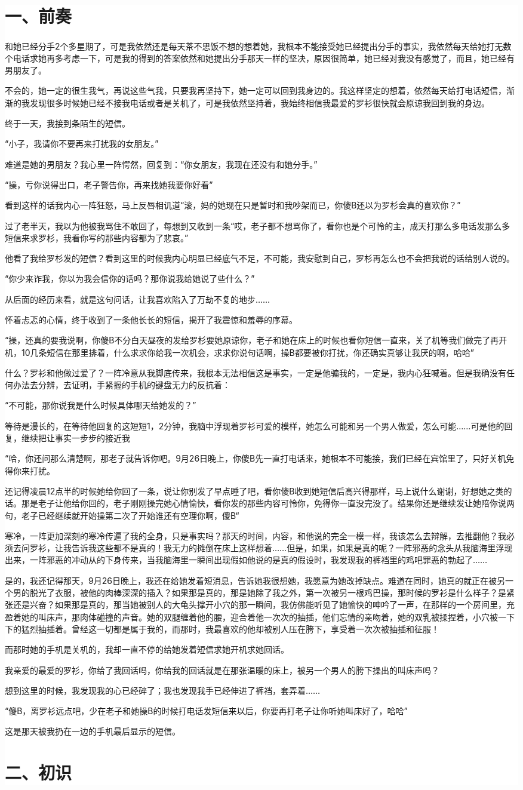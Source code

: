 # 一、前奏

和她已经分手2个多星期了，可是我依然还是每天茶不思饭不想的想着她，我根本不能接受她已经提出分手的事实，我依然每天给她打无数个电话求她再多考虑一下，可是我的得到的答案依然和她提出分手那天一样的坚决，原因很简单，她已经对我没有感觉了，而且，她已经有男朋友了。

不会的，她一定的很生我气，再说这些气我，只要我再坚持下，她一定可以回到我身边的。我这样坚定的想着，依然每天给打电话短信，渐渐的我发现很多时候她已经不接我电话或者是关机了，可是我依然坚持着，我始终相信我最爱的罗衫很快就会原谅我回到我的身边。

终于一天，我接到条陌生的短信。

“小子，我请你不要再来打扰我的女朋友。”

难道是她的男朋友？我心里一阵愕然，回复到：“你女朋友，我现在还没有和她分手。”

“操，亏你说得出口，老子警告你，再来找她我要你好看”

看到这样的话我内心一阵狂怒，马上反唇相讥道“滚，妈的她现在只是暂时和我吵架而已，你傻B还以为罗杉会真的喜欢你？”

过了老半天，我以为他被我骂住不敢回了，每想到又收到一条“哎，老子都不想骂你了，看你也是个可怜的主，成天打那么多电话发那么多短信来求罗杉，我看你写的那些内容都为了悲哀。”

他看了我给罗杉发的短信？看到这里的时候我内心明显已经底气不足，不可能，我安慰到自己，罗杉再怎么也不会把我说的话给别人说的。

“你少来诈我，你以为我会信你的话吗？那你说我给她说了些什么？”

从后面的经历来看，就是这句问话，让我喜欢陷入了万劫不复的地步……

怀着忐忑的心情，终于收到了一条他长长的短信，揭开了我震惊和羞辱的序幕。

“操，还真的要我说啊，你傻B不分白天昼夜的发给罗杉要她原谅你，老子和她在床上的时候也看你短信一直来，关了机等我们做完了再开机，10几条短信在那里排着，什么求求你给我一次机会，求求你说句话啊，操B都要被你打扰，你还确实真够让我厌的啊，哈哈”

什么？罗衫和他做过爱了？一阵冷意从我脚底传来，我根本无法相信这是事实，一定是他骗我的，一定是，我内心狂喊着。但是我确没有任何办法去分辨，去证明，手紧握的手机的键盘无力的反抗着：

“不可能，那你说我是什么时候具体哪天给她发的？”

等待是漫长的，在等待他回复的这短短1，2分钟，我脑中浮现着罗衫可爱的模样，她怎么可能和另一个男人做爱，怎么可能……可是他的回复，继续把让事实一步步的接近我

“哈，你还问那么清楚啊，那老子就告诉你吧。9月26日晚上，你傻B先一直打电话来，她根本不可能接，我们已经在宾馆里了，只好关机免得你来打扰。

还记得凌晨12点半的时候她给你回了一条，说让你别发了早点睡了吧，看你傻B收到她短信后高兴得那样，马上说什么谢谢，好想她之类的话。那是老子让他给你回的，老子刚刚操完她心情愉快，看你发的那些内容可怜你，免得你一直没完没了。结果你还是继续发让她陪你说两句，老子已经继续就开始操第二次了开始谁还有空理你啊，傻B“

寒冷，一阵更加深刻的寒冷传遍了我的全身，只是事实吗？那天的时间，内容，和他说的完全一模一样，我该怎么去辩解，去推翻他？我必须去问罗衫，让我告诉我这些都不是真的！我无力的摊倒在床上这样想着……但是，如果，如果是真的呢？一阵邪恶的念头从我脑海里浮现出来，一阵邪恶的冲动从的下身传来，当我脑海里一瞬间出现假如他说的是真的假设时，我发现我的裤裆里的鸡吧罪恶的勃起了……

是的，我还记得那天，9月26日晚上，我还在给她发着短消息，告诉她我很想她，我愿意为她改掉缺点。难道在同时，她真的就正在被另一个男的脱光了衣服，被他的肉棒深深的插入？如果那是真的，那是她除了我之外，第一次被另一根鸡巴操，那时候的罗衫是什么样子？是紧张还是兴奋？如果那是真的，那当她被别人的大龟头撑开小穴的那一瞬间，我仿佛能听见了她愉快的呻吟了一声，在那样的一个房间里，充盈着她的叫床声，那肉体碰撞的声音。她的双腿缠着他的腰，迎合着他一次次的抽插，他们忘情的亲吻着，她的双乳被揉捏着，小穴被一下下的猛烈抽插着。曾经这一切都是属于我的，而那时，我最喜欢的他却被别人压在胯下，享受着一次次被抽插和征服！

而那时她的手机是关机的，我却一直不停的给她发着短信求她开机求她回话。

我亲爱的最爱的罗衫，你给了我回话吗，你给我的回话就是在那张温暖的床上，被另一个男人的胯下操出的叫床声吗？

想到这里的时候，我发现我的心已经碎了；我也发现我手已经伸进了裤裆，套弄着……

“傻B，离罗衫远点吧，少在老子和她操B的时候打电话发短信来以后，你要再打老子让你听她叫床好了，哈哈”

这是那天被我扔在一边的手机最后显示的短信。

# 二、初识
